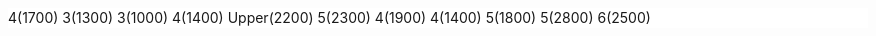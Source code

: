 <td align="center" width="100">
4(1700)
</td>

<td align="center" width="100">
3(1300)
</td>

<td align="center" width="100">
3(1000)
</td>
</tr>

<tr>
<td align="center" width="100">
4(1400)
</td>

<td align="center" width="100">
Upper(2200)
</td>

<td align="center" width="100">
5(2300)
</td>

<td align="center" width="100">
4(1900)
</td>

<td align="center" width="100">
4(1400)
</td>
</tr>

<tr>
<td align="center" width="100">
5(1800)
</td>

<td align="center" width="100">
</td>

<td align="center" width="100">
</td>

<td align="center" width="100">
5(2800)
</td>

<td align="center" width="100">
</td>
</tr>

<tr>
<td align="center" width="100">
6(2500)
</td>
